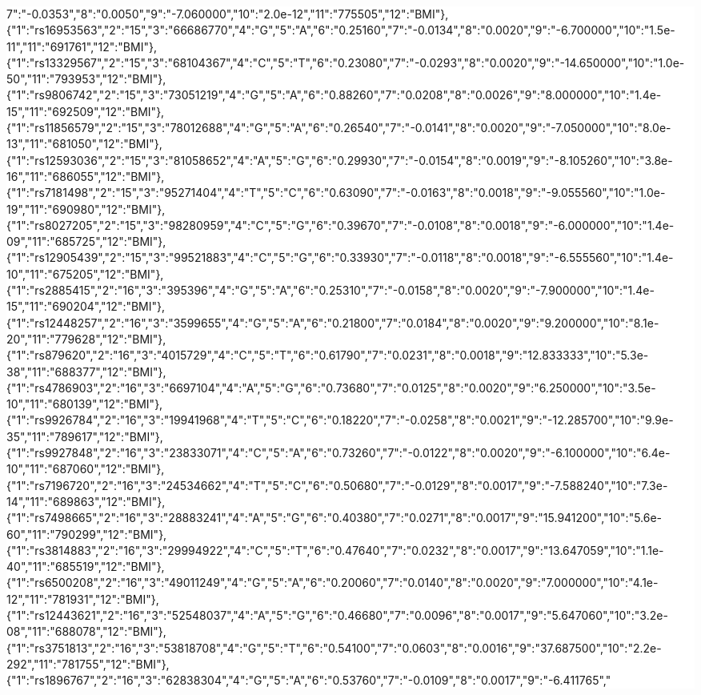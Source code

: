 7":"-0.0353","8":"0.0050","9":"-7.060000","10":"2.0e-12","11":"775505","12":"BMI"},{"1":"rs16953563","2":"15","3":"66686770","4":"G","5":"A","6":"0.25160","7":"-0.0134","8":"0.0020","9":"-6.700000","10":"1.5e-11","11":"691761","12":"BMI"},{"1":"rs13329567","2":"15","3":"68104367","4":"C","5":"T","6":"0.23080","7":"-0.0293","8":"0.0020","9":"-14.650000","10":"1.0e-50","11":"793953","12":"BMI"},{"1":"rs9806742","2":"15","3":"73051219","4":"G","5":"A","6":"0.88260","7":"0.0208","8":"0.0026","9":"8.000000","10":"1.4e-15","11":"692509","12":"BMI"},{"1":"rs11856579","2":"15","3":"78012688","4":"G","5":"A","6":"0.26540","7":"-0.0141","8":"0.0020","9":"-7.050000","10":"8.0e-13","11":"681050","12":"BMI"},{"1":"rs12593036","2":"15","3":"81058652","4":"A","5":"G","6":"0.29930","7":"-0.0154","8":"0.0019","9":"-8.105260","10":"3.8e-16","11":"686055","12":"BMI"},{"1":"rs7181498","2":"15","3":"95271404","4":"T","5":"C","6":"0.63090","7":"-0.0163","8":"0.0018","9":"-9.055560","10":"1.0e-19","11":"690980","12":"BMI"},{"1":"rs8027205","2":"15","3":"98280959","4":"C","5":"G","6":"0.39670","7":"-0.0108","8":"0.0018","9":"-6.000000","10":"1.4e-09","11":"685725","12":"BMI"},{"1":"rs12905439","2":"15","3":"99521883","4":"C","5":"G","6":"0.33930","7":"-0.0118","8":"0.0018","9":"-6.555560","10":"1.4e-10","11":"675205","12":"BMI"},{"1":"rs2885415","2":"16","3":"395396","4":"G","5":"A","6":"0.25310","7":"-0.0158","8":"0.0020","9":"-7.900000","10":"1.4e-15","11":"690204","12":"BMI"},{"1":"rs12448257","2":"16","3":"3599655","4":"G","5":"A","6":"0.21800","7":"0.0184","8":"0.0020","9":"9.200000","10":"8.1e-20","11":"779628","12":"BMI"},{"1":"rs879620","2":"16","3":"4015729","4":"C","5":"T","6":"0.61790","7":"0.0231","8":"0.0018","9":"12.833333","10":"5.3e-38","11":"688377","12":"BMI"},{"1":"rs4786903","2":"16","3":"6697104","4":"A","5":"G","6":"0.73680","7":"0.0125","8":"0.0020","9":"6.250000","10":"3.5e-10","11":"680139","12":"BMI"},{"1":"rs9926784","2":"16","3":"19941968","4":"T","5":"C","6":"0.18220","7":"-0.0258","8":"0.0021","9":"-12.285700","10":"9.9e-35","11":"789617","12":"BMI"},{"1":"rs9927848","2":"16","3":"23833071","4":"C","5":"A","6":"0.73260","7":"-0.0122","8":"0.0020","9":"-6.100000","10":"6.4e-10","11":"687060","12":"BMI"},{"1":"rs7196720","2":"16","3":"24534662","4":"T","5":"C","6":"0.50680","7":"-0.0129","8":"0.0017","9":"-7.588240","10":"7.3e-14","11":"689863","12":"BMI"},{"1":"rs7498665","2":"16","3":"28883241","4":"A","5":"G","6":"0.40380","7":"0.0271","8":"0.0017","9":"15.941200","10":"5.6e-60","11":"790299","12":"BMI"},{"1":"rs3814883","2":"16","3":"29994922","4":"C","5":"T","6":"0.47640","7":"0.0232","8":"0.0017","9":"13.647059","10":"1.1e-40","11":"685519","12":"BMI"},{"1":"rs6500208","2":"16","3":"49011249","4":"G","5":"A","6":"0.20060","7":"0.0140","8":"0.0020","9":"7.000000","10":"4.1e-12","11":"781931","12":"BMI"},{"1":"rs12443621","2":"16","3":"52548037","4":"A","5":"G","6":"0.46680","7":"0.0096","8":"0.0017","9":"5.647060","10":"3.2e-08","11":"688078","12":"BMI"},{"1":"rs3751813","2":"16","3":"53818708","4":"G","5":"T","6":"0.54100","7":"0.0603","8":"0.0016","9":"37.687500","10":"2.2e-292","11":"781755","12":"BMI"},{"1":"rs1896767","2":"16","3":"62838304","4":"G","5":"A","6":"0.53760","7":"-0.0109","8":"0.0017","9":"-6.411765","